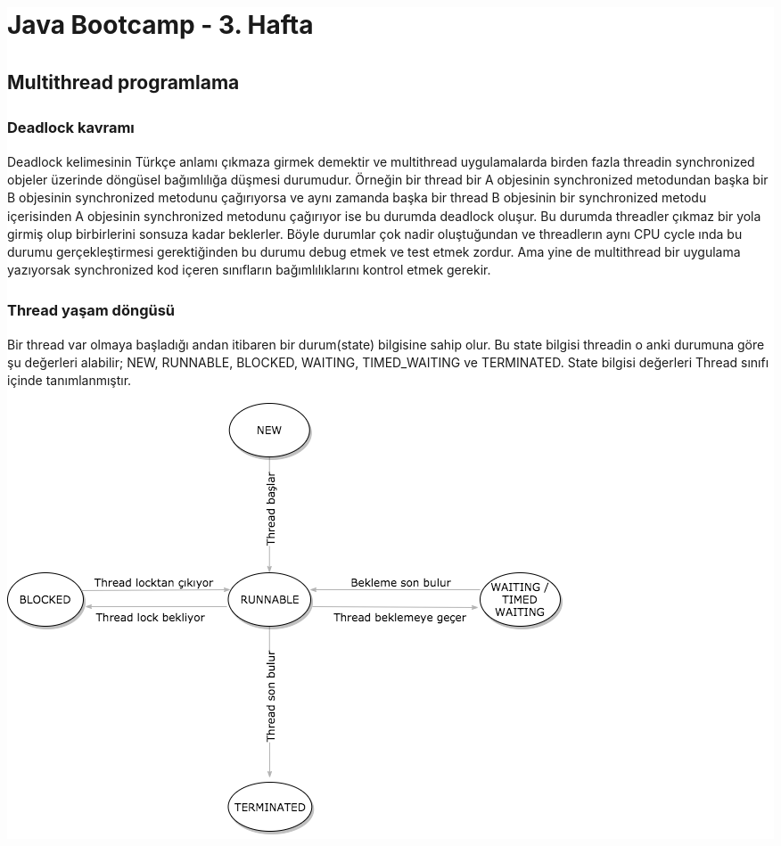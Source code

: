 # Java Bootcamp - 3. Hafta

## Multithread programlama

### Deadlock kavramı
Deadlock kelimesinin Türkçe anlamı çıkmaza girmek demektir ve multithread uygulamalarda birden fazla threadin synchronized
objeler üzerinde döngüsel bağımlılığa düşmesi durumudur. Örneğin bir thread bir A objesinin synchronized metodundan 
başka bir B objesinin synchronized metodunu çağırıyorsa ve aynı zamanda başka bir thread B objesinin bir synchronized metodu
içerisinden A objesinin synchronized metodunu çağırıyor ise bu durumda deadlock oluşur. Bu durumda threadler çıkmaz bir yola
girmiş olup birbirlerini sonsuza kadar beklerler. Böyle durumlar çok nadir oluştuğundan ve threadlerın aynı CPU cycle ında 
bu durumu gerçekleştirmesi gerektiğinden bu durumu debug etmek ve test etmek zordur. Ama yine de multithread bir uygulama 
yazıyorsak synchronized kod içeren sınıfların bağımlılıklarını kontrol etmek gerekir.

### Thread yaşam döngüsü
Bir thread var olmaya başladığı andan itibaren bir durum(state) bilgisine sahip olur. Bu state bilgisi threadin o anki
durumuna göre şu değerleri alabilir; NEW, RUNNABLE, BLOCKED, WAITING, TIMED_WAITING ve TERMINATED. State bilgisi değerleri 
Thread sınıfı içinde tanımlanmıştır.

![thread life cycle](images/week3/thread_life_cycle.png)
